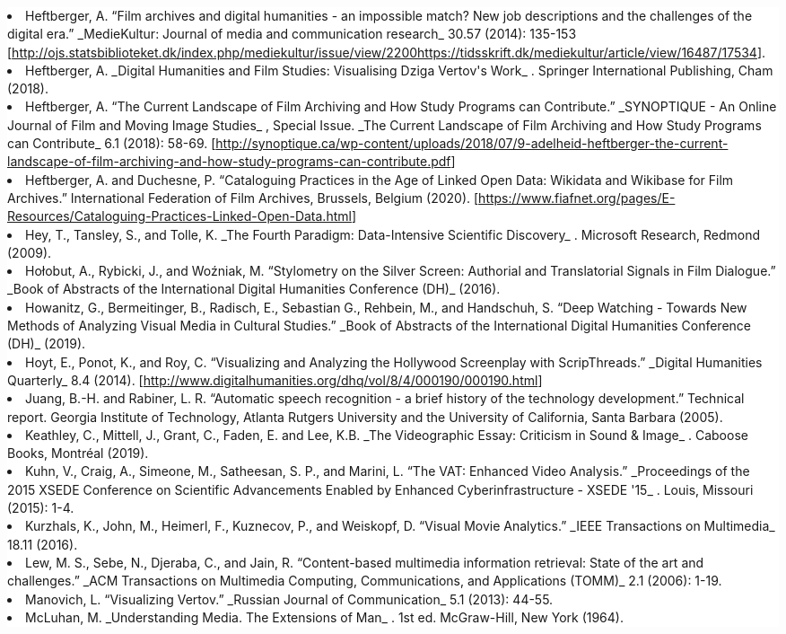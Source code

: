 <li id="heftberger2014">Heftberger, A. “Film archives and digital humanities - an impossible match? New job descriptions and the challenges of the digital era.”  _MedieKultur: Journal of media and communication research_ 30.57 (2014): 135-153 [<a href="http://ojs.statsbiblioteket.dk/index.php/mediekultur/issue/view/2200">http://ojs.statsbiblioteket.dk/index.php/mediekultur/issue/view/2200</a><a href="https://tidsskrift.dk/mediekultur/article/view/16487/17534">https://tidsskrift.dk/mediekultur/article/view/16487/17534</a>].
</li>
<li id="heftberger2018a">Heftberger, A. _Digital Humanities and Film Studies: Visualising Dziga Vertov's Work_ . Springer International Publishing, Cham (2018).
</li>
<li id="heftberger2018b">Heftberger, A. “The Current Landscape of Film Archiving and How Study Programs can Contribute.”  _SYNOPTIQUE - An Online Journal of Film and Moving Image Studies_ , Special Issue. _The Current Landscape of Film Archiving and How Study Programs can Contribute_ 6.1 (2018): 58-69. [<a href="http://synoptique.ca/wp-content/uploads/2018/07/9-adelheid-heftberger-the-current-landscape-of-film-archiving-and-how-study-programs-can-contribute.pdf">http://synoptique.ca/wp-content/uploads/2018/07/9-adelheid-heftberger-the-current-landscape-of-film-archiving-and-how-study-programs-can-contribute.pdf</a>]
</li>
<li id="heftberger2020">Heftberger, A. and Duchesne, P. “Cataloguing Practices in the Age of Linked Open Data: Wikidata and Wikibase for Film Archives.” International Federation of Film Archives, Brussels, Belgium (2020). [<a href="https://www.fiafnet.org/pages/E-Resources/Cataloguing-Practices-Linked-Open-Data.html">https://www.fiafnet.org/pages/E-Resources/Cataloguing-Practices-Linked-Open-Data.html</a>]
</li>
<li id="hey2009">Hey, T., Tansley, S., and Tolle, K. _The Fourth Paradigm: Data-Intensive Scientific Discovery_ . Microsoft Research, Redmond (2009).
</li>
<li id="holobut2016">Hołobut, A., Rybicki, J., and Woźniak, M. “Stylometry on the Silver Screen: Authorial and Translatorial Signals in Film Dialogue.”  _Book of Abstracts of the International Digital Humanities Conference (DH)_ (2016).
</li>
<li id="howanitz2019">Howanitz, G., Bermeitinger, B., Radisch, E., Sebastian G., Rehbein, M., and Handschuh, S. “Deep Watching - Towards New Methods of Analyzing Visual Media in Cultural Studies.”  _Book of Abstracts of the International Digital Humanities Conference (DH)_ (2019).
</li>
<li id="hoyt2014">Hoyt, E., Ponot, K., and Roy, C. “Visualizing and Analyzing the Hollywood Screenplay with ScripThreads.”  _Digital Humanities Quarterly_ 8.4 (2014). [<a href="http://www.digitalhumanities.org/dhq/vol/8/4/000190/000190.html">http://www.digitalhumanities.org/dhq/vol/8/4/000190/000190.html</a>] 
</li>
<li id="juang2005">Juang, B.-H. and Rabiner, L. R. “Automatic speech recognition - a brief history of the technology development.” Technical report. Georgia Institute of Technology, Atlanta Rutgers University and the University of California, Santa Barbara (2005).
</li>
<li id="keathley2019">Keathley, C., Mittell, J., Grant, C., Faden, E. and Lee, K.B. _The Videographic Essay: Criticism in Sound & Image_ . Caboose Books, Montréal (2019).
</li>
<li id="kuhn2015">Kuhn, V., Craig, A., Simeone, M., Satheesan, S. P., and Marini, L. “The VAT: Enhanced Video Analysis.”  _Proceedings of the 2015 XSEDE Conference on Scientific Advancements Enabled by Enhanced Cyberinfrastructure - XSEDE '15_ . Louis, Missouri (2015): 1-4.
</li>
<li id="kurzhals2016">Kurzhals, K., John, M., Heimerl, F., Kuznecov, P., and Weiskopf, D. “Visual Movie Analytics.”  _IEEE Transactions on Multimedia_ 18.11 (2016).
</li>
<li id="lew2006">Lew, M. S., Sebe, N., Djeraba, C., and Jain, R. “Content-based multimedia information retrieval: State of the art and challenges.”  _ACM Transactions on Multimedia Computing, Communications, and Applications (TOMM)_ 2.1 (2006): 1-19.
</li>
<li id="manovich2013">Manovich, L. “Visualizing Vertov.”  _Russian Journal of Communication_ 5.1 (2013): 44-55.  
</li>
<li id="mcluhan1964">McLuhan, M. _Understanding Media. The Extensions of Man_ . 1st ed. McGraw-Hill, New York (1964).
</li>

[^1]: Despite the controversy about McLuhan’s concept ofmediaand the bold claim he derives from it no one, today, denies the idea that a medium significantly and often unnoticed shapes what it mediates.
[^2]: It is important to mention that in Europe this tension is stronger due to the fact that in the US there has been branch of digital humanities that for long came out of media studies and related fields<a class="footnote-ref" href="#svensson2010"> [svensson2010] </a>.
[^3]: [https://www.digitalcinemastudies.com](https://www.digitalcinemastudies.com)
[^4]: [https://www.uni-marburg.de/en/fb09/institutes/media-studies/research/research-projects/digitalfilmhistoriography](https://www.uni-marburg.de/en/fb09/institutes/media-studies/research/research-projects/digitalfilmhistoriography)
[^5]: [http://www.cinepoetics.fu-berlin.de/en/index.html](http://www.cinepoetics.fu-berlin.de/en/index.html)
[^6]: Note that there have been first steps toward establishing a _Film Encoding Initiative_ (FEI) that is based on the MEI:[https://github.com/cemfi/FEI](https://github.com/cemfi/FEI). However, this format does not seem to be as established as TEI and MEI.
[^7]: [http://www.digitalhumanities.org/dhq/editorial/000495/000495.html](http://www.digitalhumanities.org/dhq/vol/14/4/000495/000495.html)
[^8]: [http://www.digitalhumanities.org/dhq/editorial/000496/000496.html](http://www.digitalhumanities.org/dhq/vol/14/4/000496/000496.html)
[^9]: [http://www.digitalhumanities.org/dhq/editorial/000497/000497.html](http://www.digitalhumanities.org/dhq/vol/14/4/000497/000497.html)
[^10]: [http://www.digitalhumanities.org/dhq/editorial/000498/000498.html](http://www.digitalhumanities.org/dhq/vol/14/4/000498/000498.html)
[^11]: [http://www.digitalhumanities.org/dhq/editorial/000499/000499.html](http://www.digitalhumanities.org/dhq/vol/14/4/000499/000499.html)
[^12]: [http://www.digitalhumanities.org/dhq/editorial/000500/000500.html](http://www.digitalhumanities.org/dhq/vol/14/4/000500/000500.html)
[^13]: [http://www.digitalhumanities.org/dhq/editorial/000518/000518.html](http://www.digitalhumanities.org/dhq/vol/14/4/000518/000518.html)
[^14]: [http://www.digitalhumanities.org/dhq/editorial/000528/000528.html](http://www.digitalhumanities.org/dhq/vol/14/4/000528/000528.html)## Bibliography